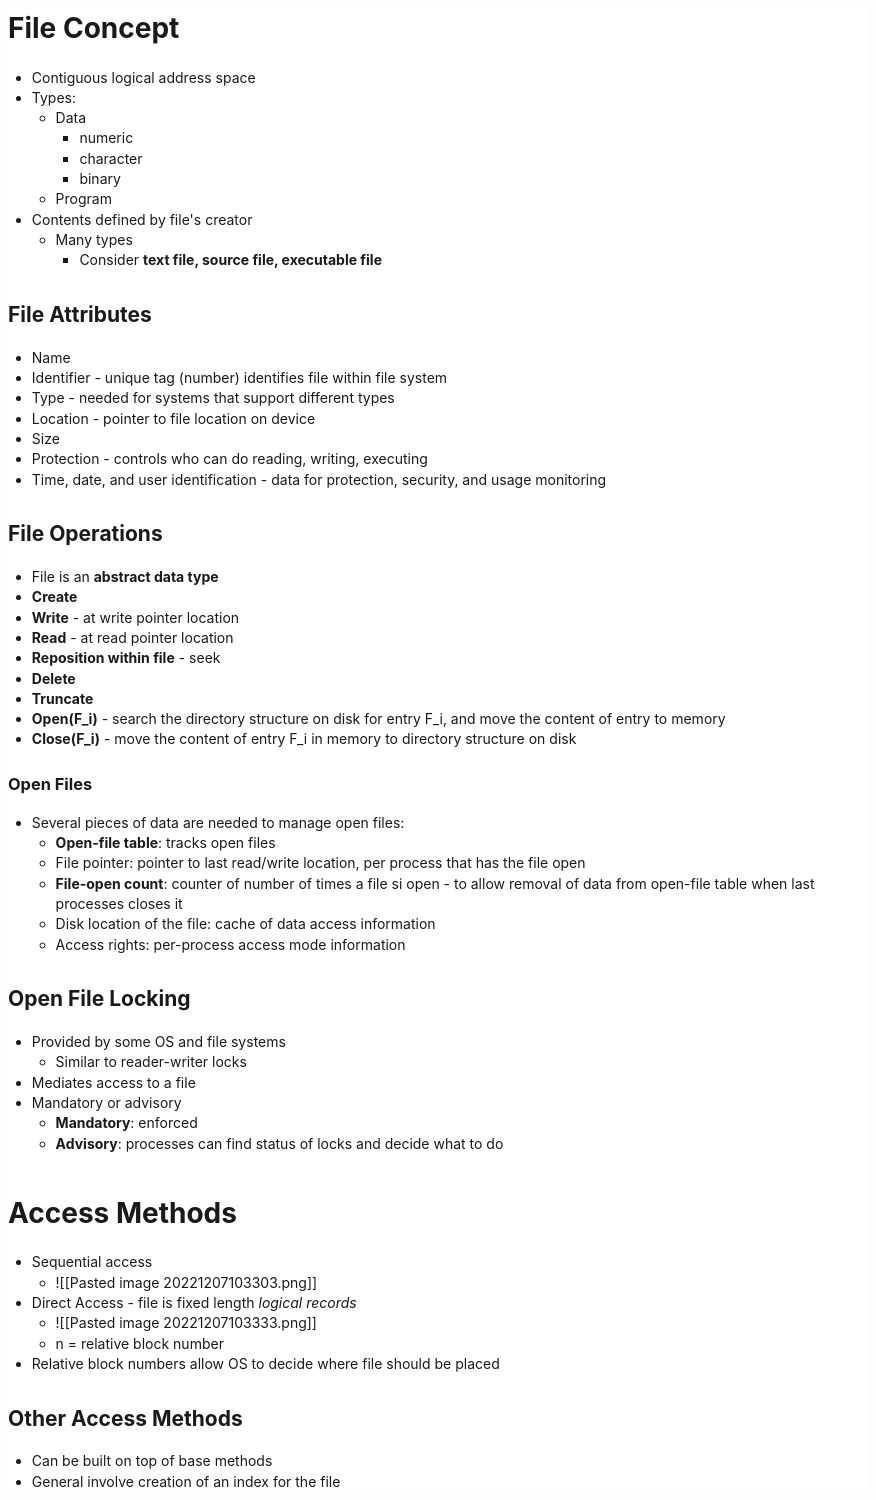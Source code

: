 # File Concept
- Contiguous logical address space
- Types:
	- Data
		- numeric
		- character
		- binary
	- Program
- Contents defined by file's creator
	- Many types 
		- Consider **text file, source file, executable file**
## File Attributes
- Name
- Identifier - unique tag (number) identifies file within file system
- Type - needed for systems that support different types
- Location - pointer to file location on device
- Size
- Protection - controls who can do reading, writing, executing
- Time, date, and user identification - data for protection, security, and usage monitoring
## File Operations
- File is an **abstract data type**
- **Create**
- **Write** - at write pointer location
- **Read** - at read pointer location
- **Reposition within file** - seek
- **Delete**
- **Truncate**
- **Open(F_i)** - search the directory structure on disk for entry F_i, and move the content of entry to memory
- **Close(F_i)** - move the content of entry F_i in memory to directory structure on disk
### Open Files
- Several pieces of data are needed to manage open files:
	- **Open-file table**: tracks open files
	- File pointer: pointer to last read/write location, per process that has the file open
	- **File-open count**: counter of number of times a file si open - to allow removal of data from open-file table when last processes closes it
	- Disk location of the file: cache of data access information
	- Access rights: per-process access mode information
## Open File Locking
- Provided by some OS and file systems
	- Similar to reader-writer locks
- Mediates access to a file
- Mandatory or advisory
	- **Mandatory**: enforced
	- **Advisory**: processes can find status of locks and decide what to do
# Access Methods
- Sequential access
	- ![[Pasted image 20221207103303.png]]
- Direct Access - file is fixed length *logical records*
	- ![[Pasted image 20221207103333.png]]
	- n = relative block number
- Relative block numbers allow OS to decide where file should be placed
## Other Access Methods
- Can be built on top of base methods
- General involve creation of an index for the file